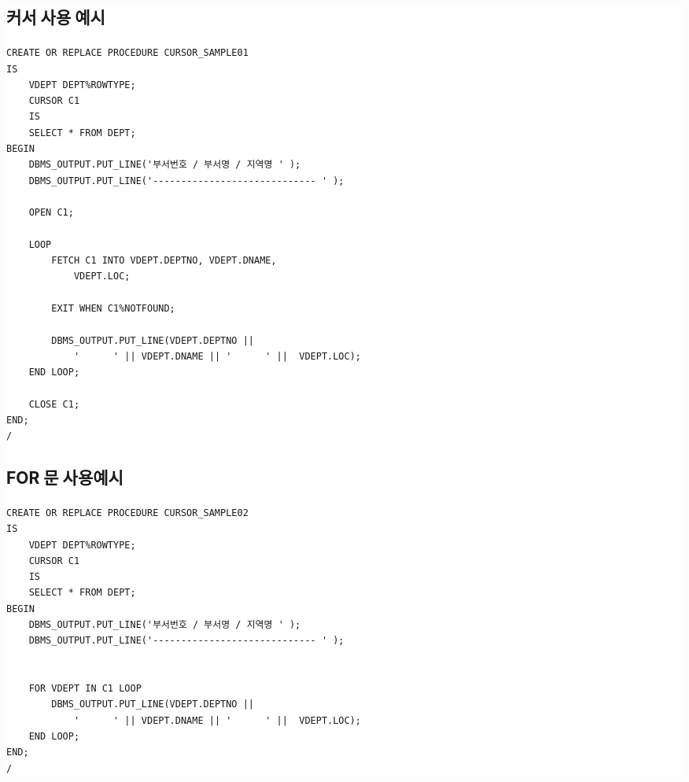 ## 커서 사용 예시

```
CREATE OR REPLACE PROCEDURE CURSOR_SAMPLE01
IS
	VDEPT DEPT%ROWTYPE;
	CURSOR C1
	IS
	SELECT * FROM DEPT;
BEGIN
	DBMS_OUTPUT.PUT_LINE('부서번호 / 부서명 / 지역명 ' );
	DBMS_OUTPUT.PUT_LINE('----------------------------- ' );

	OPEN C1;

	LOOP
		FETCH C1 INTO VDEPT.DEPTNO, VDEPT.DNAME,
			VDEPT.LOC;
		
		EXIT WHEN C1%NOTFOUND;

		DBMS_OUTPUT.PUT_LINE(VDEPT.DEPTNO ||
			'      ' || VDEPT.DNAME || '      ' ||  VDEPT.LOC);
	END LOOP;

	CLOSE C1;
END;
/
```


## FOR 문 사용예시 

```
CREATE OR REPLACE PROCEDURE CURSOR_SAMPLE02
IS
	VDEPT DEPT%ROWTYPE;
	CURSOR C1
	IS
	SELECT * FROM DEPT;
BEGIN
	DBMS_OUTPUT.PUT_LINE('부서번호 / 부서명 / 지역명 ' );
	DBMS_OUTPUT.PUT_LINE('----------------------------- ' );


	FOR VDEPT IN C1 LOOP
		DBMS_OUTPUT.PUT_LINE(VDEPT.DEPTNO ||
			'      ' || VDEPT.DNAME || '      ' ||  VDEPT.LOC);
	END LOOP;
END;
/
```
